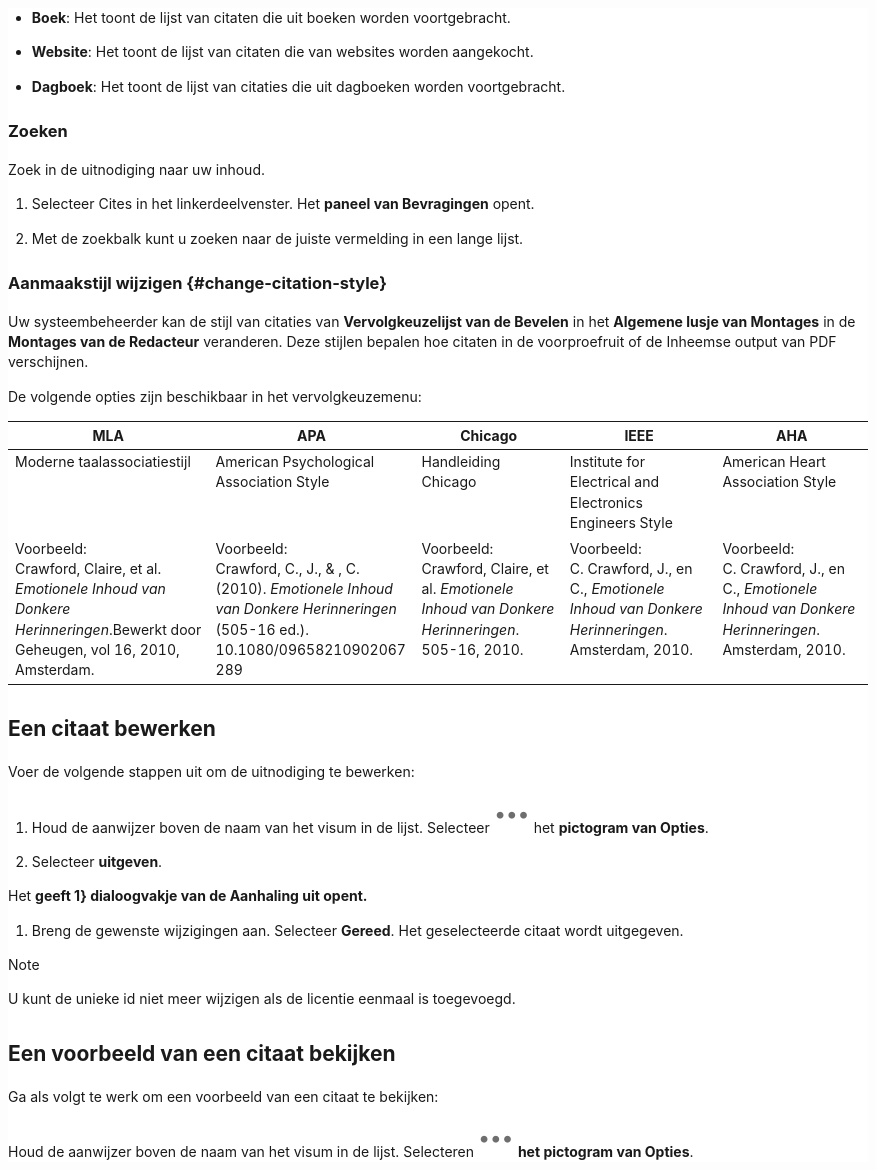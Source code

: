 * **Boek**: Het toont de lijst van citaten die uit boeken worden voortgebracht.

* **Website**: Het toont de lijst van citaten die van websites worden aangekocht.

* **Dagboek**: Het toont de lijst van citaties die uit dagboeken worden voortgebracht.

### Zoeken

Zoek in de uitnodiging naar uw inhoud.

1. Selecteer Cites in het linkerdeelvenster.
Het **paneel van Bevragingen** opent.

1. Met de zoekbalk kunt u zoeken naar de juiste vermelding in een lange lijst.

### Aanmaakstijl wijzigen {#change-citation-style}

Uw systeembeheerder kan de stijl van citaties van **Vervolgkeuzelijst van de Bevelen** in het **Algemene lusje van Montages** in de **Montages van de Redacteur** veranderen.
Deze stijlen bepalen hoe citaten in de voorproefruit of de Inheemse output van PDF verschijnen.

De volgende opties zijn beschikbaar in het vervolgkeuzemenu:

| MLA | APA | Chicago | IEEE | AHA |
|---|---|---|---|---|
| Moderne taalassociatiestijl <br> | American Psychological Association Style | Handleiding Chicago | Institute for Electrical and Electronics Engineers Style | American Heart Association Style |
| Voorbeeld:<br> Crawford, Claire, et al. *Emotionele Inhoud van Donkere Herinneringen*.Bewerkt door Geheugen, vol 16, 2010, Amsterdam. | Voorbeeld: <br> Crawford, C., J., &amp; , C. (2010). *Emotionele Inhoud van Donkere Herinneringen* (505-16 ed.). 10.1080/09658210902067289 | Voorbeeld: <br> Crawford, Claire, et al. *Emotionele Inhoud van Donkere Herinneringen*. 505-16, 2010. | Voorbeeld: <br> C. Crawford, J., en C., *Emotionele Inhoud van Donkere Herinneringen*. Amsterdam, 2010. | Voorbeeld: <br> C. Crawford, J., en C., *Emotionele Inhoud van Donkere Herinneringen*. Amsterdam, 2010. |


## Een citaat bewerken

Voer de volgende stappen uit om de uitnodiging te bewerken:

1. Houd de aanwijzer boven de naam van het visum in de lijst. Selecteer ![](images/options.svg) het **pictogram van Opties**.

1. Selecteer **uitgeven**.

Het **geeft 1&rbrace; dialoogvakje van de Aanhaling uit opent.**

1. Breng de gewenste wijzigingen aan. Selecteer **Gereed**.
Het geselecteerde citaat wordt uitgegeven.

>[!NOTE]
>
>U kunt de unieke id niet meer wijzigen als de licentie eenmaal is toegevoegd.

## Een voorbeeld van een citaat bekijken

Ga als volgt te werk om een voorbeeld van een citaat te bekijken:

Houd de aanwijzer boven de naam van het visum in de lijst. Selecteren     ![](images/options.svg) **het pictogram van Opties**.
